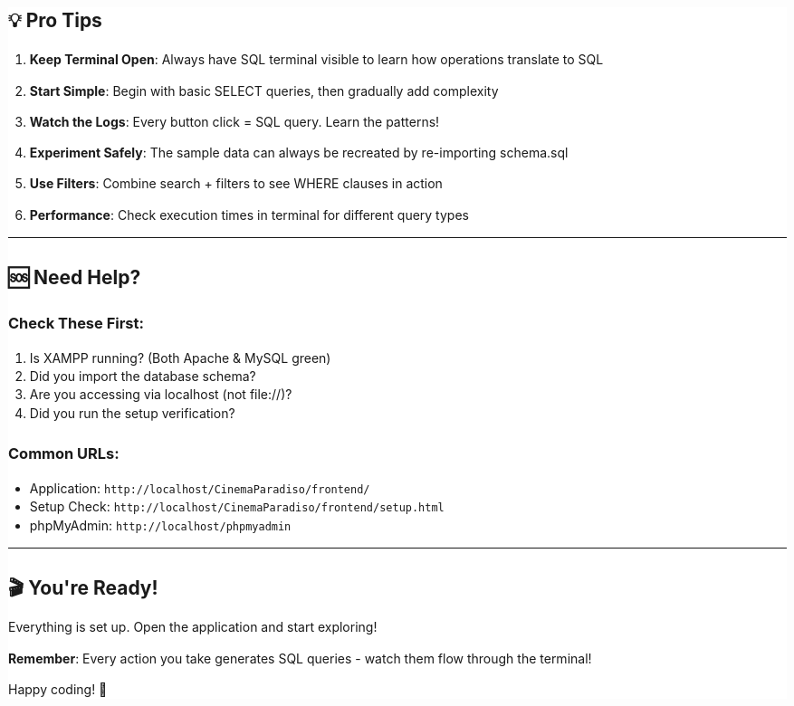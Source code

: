 
## 💡 Pro Tips

1. **Keep Terminal Open**: Always have SQL terminal visible to learn how operations translate to SQL

2. **Start Simple**: Begin with basic SELECT queries, then gradually add complexity

3. **Watch the Logs**: Every button click = SQL query. Learn the patterns!

4. **Experiment Safely**: The sample data can always be recreated by re-importing schema.sql

5. **Use Filters**: Combine search + filters to see WHERE clauses in action

6. **Performance**: Check execution times in terminal for different query types

---

## 🆘 Need Help?

### Check These First:
1. Is XAMPP running? (Both Apache & MySQL green)
2. Did you import the database schema?
3. Are you accessing via localhost (not file://)?
4. Did you run the setup verification?

### Common URLs:
- Application: `http://localhost/CinemaParadiso/frontend/`
- Setup Check: `http://localhost/CinemaParadiso/frontend/setup.html`
- phpMyAdmin: `http://localhost/phpmyadmin`

---

## 🎬 You're Ready!

Everything is set up. Open the application and start exploring!

**Remember**: Every action you take generates SQL queries - watch them flow through the terminal!

Happy coding! 🚀
